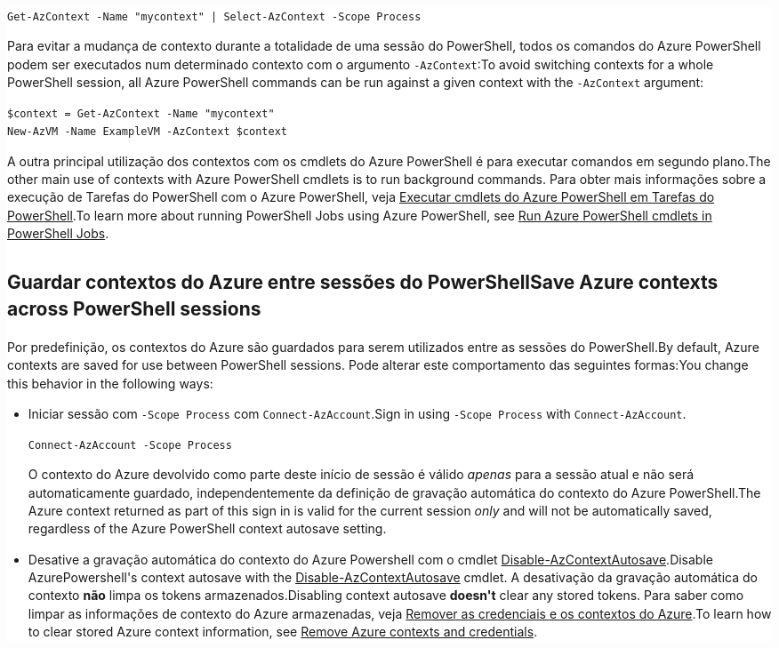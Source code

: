 ```azurepowershell-interactive
Get-AzContext -Name "mycontext" | Select-AzContext -Scope Process
```

<span data-ttu-id="aea2e-144">Para evitar a mudança de contexto durante a totalidade de uma sessão do PowerShell, todos os comandos do Azure PowerShell podem ser executados num determinado contexto com o argumento `-AzContext`:</span><span class="sxs-lookup"><span data-stu-id="aea2e-144">To avoid switching contexts for a whole PowerShell session, all Azure PowerShell commands can be run against a given context with the `-AzContext` argument:</span></span>

```azurepowershell-interactive
$context = Get-AzContext -Name "mycontext"
New-AzVM -Name ExampleVM -AzContext $context
```

<span data-ttu-id="aea2e-145">A outra principal utilização dos contextos com os cmdlets do Azure PowerShell é para executar comandos em segundo plano.</span><span class="sxs-lookup"><span data-stu-id="aea2e-145">The other main use of contexts with Azure PowerShell cmdlets is to run background commands.</span></span> <span data-ttu-id="aea2e-146">Para obter mais informações sobre a execução de Tarefas do PowerShell com o Azure PowerShell, veja [Executar cmdlets do Azure PowerShell em Tarefas do PowerShell](using-psjobs.md).</span><span class="sxs-lookup"><span data-stu-id="aea2e-146">To learn more about running PowerShell Jobs using Azure PowerShell, see [Run Azure PowerShell cmdlets in PowerShell Jobs](using-psjobs.md).</span></span>

## <a name="save-azure-contexts-across-powershell-sessions"></a><span data-ttu-id="aea2e-147">Guardar contextos do Azure entre sessões do PowerShell</span><span class="sxs-lookup"><span data-stu-id="aea2e-147">Save Azure contexts across PowerShell sessions</span></span>

<span data-ttu-id="aea2e-148">Por predefinição, os contextos do Azure são guardados para serem utilizados entre as sessões do PowerShell.</span><span class="sxs-lookup"><span data-stu-id="aea2e-148">By default, Azure contexts are saved for use between PowerShell sessions.</span></span> <span data-ttu-id="aea2e-149">Pode alterar este comportamento das seguintes formas:</span><span class="sxs-lookup"><span data-stu-id="aea2e-149">You change this behavior in the following ways:</span></span>

* <span data-ttu-id="aea2e-150">Iniciar sessão com `-Scope Process` com `Connect-AzAccount`.</span><span class="sxs-lookup"><span data-stu-id="aea2e-150">Sign in using `-Scope Process` with `Connect-AzAccount`.</span></span>

  ```azurepowershell
  Connect-AzAccount -Scope Process
  ```

  <span data-ttu-id="aea2e-151">O contexto do Azure devolvido como parte deste início de sessão é válido _apenas_ para a sessão atual e não será automaticamente guardado, independentemente da definição de gravação automática do contexto do Azure PowerShell.</span><span class="sxs-lookup"><span data-stu-id="aea2e-151">The Azure context returned as part of this sign in is valid for the current session _only_ and will not be automatically saved, regardless of the Azure PowerShell context autosave setting.</span></span>
* <span data-ttu-id="aea2e-152">Desative a gravação automática do contexto do Azure Powershell com o cmdlet [Disable-AzContextAutosave](/powershell/module/az.accounts/disable-azcontextautosave).</span><span class="sxs-lookup"><span data-stu-id="aea2e-152">Disable AzurePowershell's context autosave with the [Disable-AzContextAutosave](/powershell/module/az.accounts/disable-azcontextautosave) cmdlet.</span></span>
  <span data-ttu-id="aea2e-153">A desativação da gravação automática do contexto __não__ limpa os tokens armazenados.</span><span class="sxs-lookup"><span data-stu-id="aea2e-153">Disabling context autosave __doesn't__ clear any stored tokens.</span></span> <span data-ttu-id="aea2e-154">Para saber como limpar as informações de contexto do Azure armazenadas, veja [Remover as credenciais e os contextos do Azure](#remove-azure-contexts-and-stored-credentials).</span><span class="sxs-lookup"><span data-stu-id="aea2e-154">To learn how to clear stored Azure context information, see [Remove Azure contexts and credentials](#remove-azure-contexts-and-stored-credentials).</span></span>